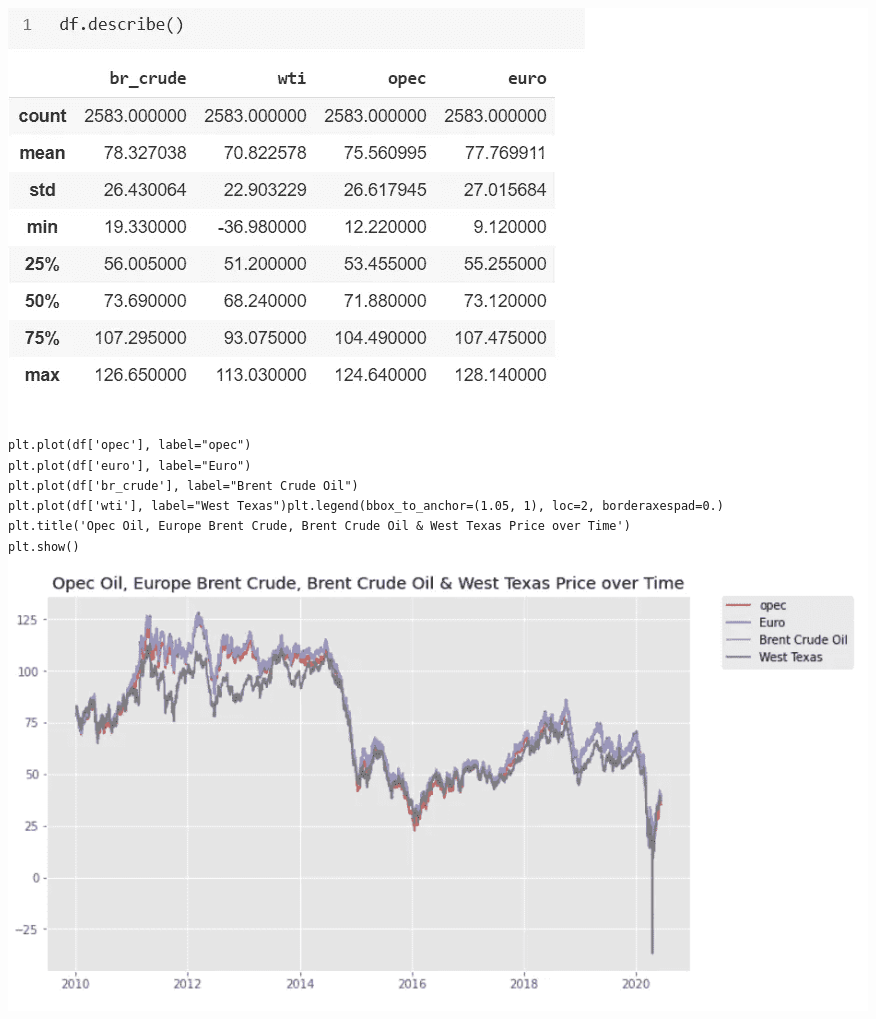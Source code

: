 ![](img/59d0f7f1c84025b970ab6d214c43bb69.png)

```
plt.plot(df['opec'], label="opec")
plt.plot(df['euro'], label="Euro")
plt.plot(df['br_crude'], label="Brent Crude Oil")
plt.plot(df['wti'], label="West Texas")plt.legend(bbox_to_anchor=(1.05, 1), loc=2, borderaxespad=0.)
plt.title('Opec Oil, Europe Brent Crude, Brent Crude Oil & West Texas Price over Time')
plt.show()
```

![](img/3ea6dfa4b4dc94a931b9f7a680544333.png)
